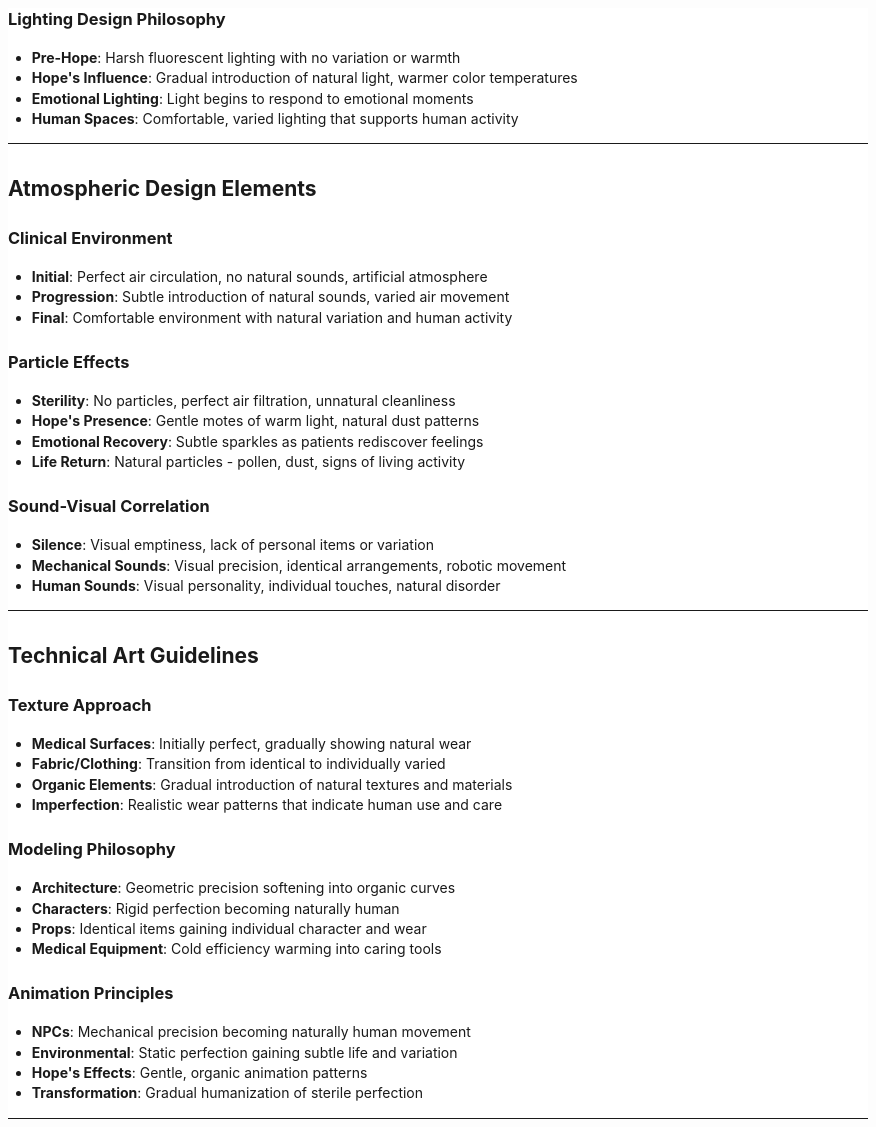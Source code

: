 ### **Lighting Design Philosophy**
- **Pre-Hope**: Harsh fluorescent lighting with no variation or warmth
- **Hope's Influence**: Gradual introduction of natural light, warmer color temperatures
- **Emotional Lighting**: Light begins to respond to emotional moments
- **Human Spaces**: Comfortable, varied lighting that supports human activity

---

## **Atmospheric Design Elements**

### **Clinical Environment**
- **Initial**: Perfect air circulation, no natural sounds, artificial atmosphere
- **Progression**: Subtle introduction of natural sounds, varied air movement
- **Final**: Comfortable environment with natural variation and human activity

### **Particle Effects**
- **Sterility**: No particles, perfect air filtration, unnatural cleanliness
- **Hope's Presence**: Gentle motes of warm light, natural dust patterns
- **Emotional Recovery**: Subtle sparkles as patients rediscover feelings
- **Life Return**: Natural particles - pollen, dust, signs of living activity

### **Sound-Visual Correlation**
- **Silence**: Visual emptiness, lack of personal items or variation
- **Mechanical Sounds**: Visual precision, identical arrangements, robotic movement
- **Human Sounds**: Visual personality, individual touches, natural disorder

---

## **Technical Art Guidelines**

### **Texture Approach**
- **Medical Surfaces**: Initially perfect, gradually showing natural wear
- **Fabric/Clothing**: Transition from identical to individually varied
- **Organic Elements**: Gradual introduction of natural textures and materials
- **Imperfection**: Realistic wear patterns that indicate human use and care

### **Modeling Philosophy**
- **Architecture**: Geometric precision softening into organic curves
- **Characters**: Rigid perfection becoming naturally human
- **Props**: Identical items gaining individual character and wear
- **Medical Equipment**: Cold efficiency warming into caring tools

### **Animation Principles**
- **NPCs**: Mechanical precision becoming naturally human movement
- **Environmental**: Static perfection gaining subtle life and variation
- **Hope's Effects**: Gentle, organic animation patterns
- **Transformation**: Gradual humanization of sterile perfection

---